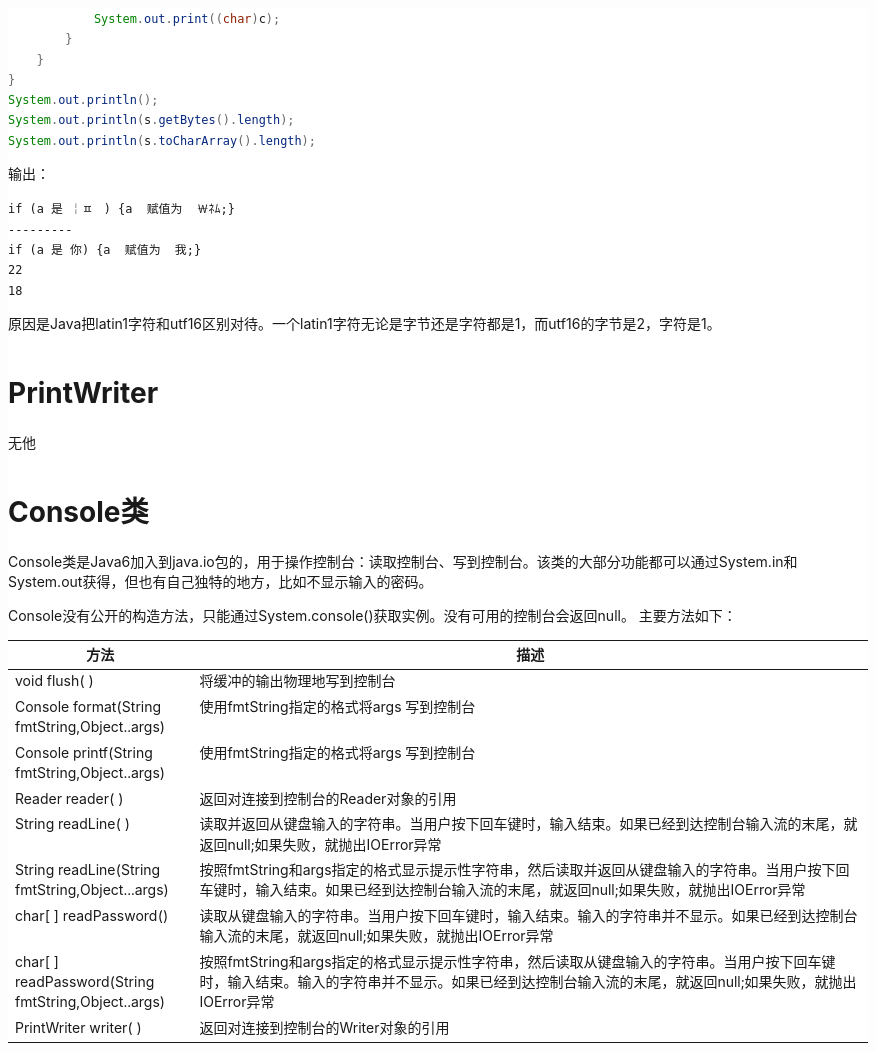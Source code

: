 ```java
            System.out.print((char)c);
        }
    }
}
System.out.println();
System.out.println(s.getBytes().length);
System.out.println(s.toCharArray().length);
```
输出：
```
if (a 是 ￤ﾽﾠ) {a  赋值为  ￦ﾈﾑ;}
---------
if (a 是 你) {a  赋值为  我;}
22
18
```
原因是Java把latin1字符和utf16区别对待。一个latin1字符无论是字节还是字符都是1，而utf16的字节是2，字符是1。

# PrintWriter
无他

# Console类
Console类是Java6加入到java.io包的，用于操作控制台：读取控制台、写到控制台。该类的大部分功能都可以通过System.in和System.out获得，但也有自己独特的地方，比如不显示输入的密码。

Console没有公开的构造方法，只能通过System.console()获取实例。没有可用的控制台会返回null。
主要方法如下：

| 方法                                                | 描述                                                                                                                                                                                                  |
| --------------------------------------------------- | ----------------------------------------------------------------------------------------------------------------------------------------------------------------------------------------------------- |
| void flush( )                                       | 将缓冲的输出物理地写到控制台                                                                                                                                                                          |
| Console format(String fmtString,Object..args)       | 使用fmtString指定的格式将args 写到控制台                                                                                                                                                              |
| Console printf(String fmtString,Object..args)       | 使用fmtString指定的格式将args 写到控制台                                                                                                                                                              |
| Reader reader( )                                    | 返回对连接到控制台的Reader对象的引用                                                                                                                                                                  |
| String readLine( )                                  | 读取并返回从键盘输入的字符串。当用户按下回车键时，输入结束。如果已经到达控制台输入流的末尾，就返回null;如果失败，就抛出IOError异常                                                                    |
| String readLine(String fmtString,Object...args)     | 按照fmtString和args指定的格式显示提示性字符串，然后读取并返回从键盘输入的字符串。当用户按下回车键时，输入结束。如果已经到达控制台输入流的末尾，就返回null;如果失败，就抛出IOError异常                 |
| char[ ] readPassword()                              | 读取从键盘输入的字符串。当用户按下回车键时，输入结束。输入的字符串并不显示。如果已经到达控制台输入流的末尾，就返回null;如果失败，就抛出IOError异常                                                    |
| char[ ] readPassword(String fmtString,Object..args) | 按照fmtString和args指定的格式显示提示性字符串，然后读取从键盘输入的字符串。当用户按下回车键时，输入结束。输入的字符串并不显示。如果已经到达控制台输入流的末尾，就返回null;如果失败，就抛出IOError异常 |
| PrintWriter writer( )                               | 返回对连接到控制台的Writer对象的引用                                                                                                                                                                  |